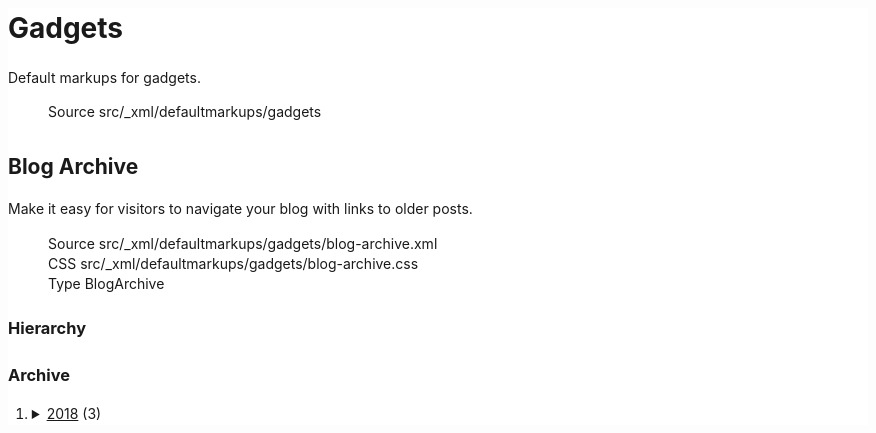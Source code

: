 

# Gadgets

Default markups for gadgets.

<figure>
  <div class="doc-badges">
    <div class="doc-badge">
      <span class="doc-badge-item">Source</span>
      <span class="doc-badge-item doc-badge-item-info">src/_xml/defaultmarkups/gadgets</span>
    </div>
  </div>
</figure>


## Blog Archive

Make it easy for visitors to navigate your blog with links to older posts.

<figure>
  <div class="doc-badges">
    <div class="doc-badge" style="width: 100%;">
      <span class="doc-badge-item">Source</span>
      <span class="doc-badge-item doc-badge-item-info">src/_xml/defaultmarkups/gadgets/blog-archive.xml</span>
    </div>
    <div class="doc-badge" style="width: 100%;">
      <span class="doc-badge-item">CSS</span>
      <span class="doc-badge-item doc-badge-item-info">src/_xml/defaultmarkups/gadgets/blog-archive.css</span>
    </div>
    <div class="doc-badge" style="width: 100%;">
      <span class="doc-badge-item">Type</span>
      <span class="doc-badge-item doc-badge-item-info">BlogArchive</span>
    </div>
  </div>
</figure>

### Hierarchy

<div class="doc-example">
  <div class="widget BlogArchive">
    <h3 class="title js-toc-ignore">
      Archive
    </h3>
    <div class="widget-content">
      <ol class="archive-hierarchy-first">
        <li class="archive-hierarchy-first-item">
          <details class="archive-hierarchy-details">
            <summary class="archive-hierarchy-summary">
              <a class="archive-hierarchy-link" href="#">2018</a>
              <span class="archive-hierarchy-count">(3)</span>
            </summary>
            <ul class="archive-hierarchy-second">
              <li class="archive-hierarchy-second-item">
                <a class="archive-hierarchy-link" href="#">March</a>
                <span class="archive-hierarchy-count">(1)</span>
              </li>
              <li class="archive-hierarchy-second-item">
                <a class="archive-hierarchy-link" href="#">February</a>
                <span class="archive-hierarchy-count">(1)</span>
              </li>
              <li class="archive-hierarchy-second-item">
                <a class="archive-hierarchy-link" href="#">January</a>